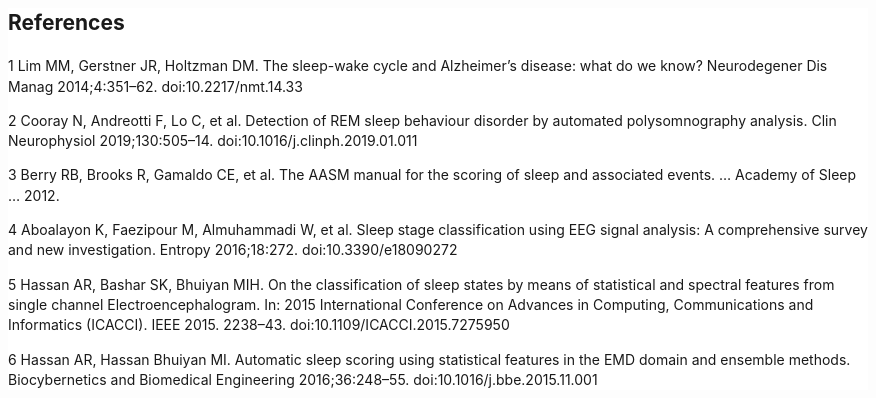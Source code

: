 ## References
1   Lim MM, Gerstner JR, Holtzman DM. The sleep-wake cycle and Alzheimer’s disease: what do we know? Neurodegener Dis Manag 2014;4:351–62. doi:10.2217/nmt.14.33

2 	Cooray N, Andreotti F, Lo C, et al. Detection of REM sleep behaviour disorder by automated polysomnography analysis. Clin Neurophysiol 2019;130:505–14. doi:10.1016/j.clinph.2019.01.011

3 	Berry RB, Brooks R, Gamaldo CE, et al. The AASM manual for the scoring of sleep and associated events. … Academy of Sleep … 2012.

4 	Aboalayon K, Faezipour M, Almuhammadi W, et al. Sleep stage classification using EEG signal analysis: A comprehensive survey and new investigation. Entropy 2016;18:272. doi:10.3390/e18090272

5 	Hassan AR, Bashar SK, Bhuiyan MIH. On the classification of sleep states by means of statistical and spectral features from single channel Electroencephalogram. In: 2015 International Conference on Advances in Computing, Communications and Informatics (ICACCI). IEEE 2015. 2238–43. doi:10.1109/ICACCI.2015.7275950

6 	Hassan AR, Hassan Bhuiyan MI. Automatic sleep scoring using statistical features in the EMD domain and ensemble methods. Biocybernetics and Biomedical Engineering 2016;36:248–55. doi:10.1016/j.bbe.2015.11.001


